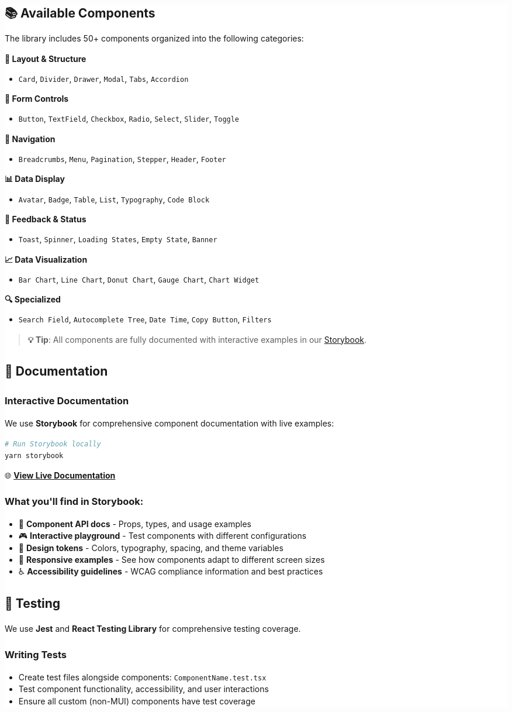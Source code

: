 ## 📚 Available Components

The library includes 50+ components organized into the following categories:

**🔧 Layout & Structure**
- `Card`, `Divider`, `Drawer`, `Modal`, `Tabs`, `Accordion`

**📝 Form Controls**
- `Button`, `TextField`, `Checkbox`, `Radio`, `Select`, `Slider`, `Toggle`

**🧭 Navigation**
- `Breadcrumbs`, `Menu`, `Pagination`, `Stepper`, `Header`, `Footer`

**📊 Data Display**
- `Avatar`, `Badge`, `Table`, `List`, `Typography`, `Code Block`

**💬 Feedback & Status**
- `Toast`, `Spinner`, `Loading States`, `Empty State`, `Banner`

**📈 Data Visualization**
- `Bar Chart`, `Line Chart`, `Donut Chart`, `Gauge Chart`, `Chart Widget`

**🔍 Specialized**
- `Search Field`, `Autocomplete Tree`, `Date Time`, `Copy Button`, `Filters`

> **💡 Tip**: All components are fully documented with interactive examples in our [Storybook](https://main--67e2c28f188630b706cee923.chromatic.com).

## 📖 Documentation

### Interactive Documentation
We use **Storybook** for comprehensive component documentation with live examples:

```bash
# Run Storybook locally
yarn storybook
```

🌐 **[View Live Documentation](https://main--67e2c28f188630b706cee923.chromatic.com)**

### What you'll find in Storybook:
- 📖 **Component API docs** - Props, types, and usage examples
- 🎮 **Interactive playground** - Test components with different configurations
- 🎨 **Design tokens** - Colors, typography, spacing, and theme variables
- 📱 **Responsive examples** - See how components adapt to different screen sizes
- ♿ **Accessibility guidelines** - WCAG compliance information and best practices

## 🧪 Testing

We use **Jest** and **React Testing Library** for comprehensive testing coverage.

### Writing Tests
- Create test files alongside components: `ComponentName.test.tsx`
- Test component functionality, accessibility, and user interactions
- Ensure all custom (non-MUI) components have test coverage

